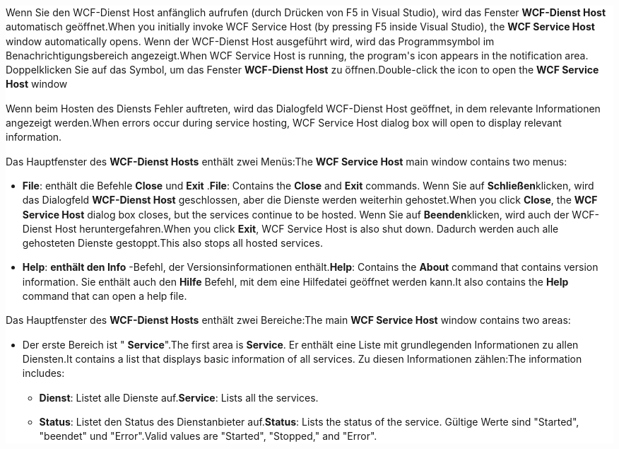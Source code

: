 <span data-ttu-id="3b205-148">Wenn Sie den WCF-Dienst Host anfänglich aufrufen (durch Drücken von F5 in Visual Studio), wird das Fenster **WCF-Dienst Host** automatisch geöffnet.</span><span class="sxs-lookup"><span data-stu-id="3b205-148">When you initially invoke WCF Service Host (by pressing F5 inside Visual Studio), the **WCF Service Host** window automatically opens.</span></span> <span data-ttu-id="3b205-149">Wenn der WCF-Dienst Host ausgeführt wird, wird das Programmsymbol im Benachrichtigungsbereich angezeigt.</span><span class="sxs-lookup"><span data-stu-id="3b205-149">When WCF Service Host is running, the program's icon appears in the notification area.</span></span> <span data-ttu-id="3b205-150">Doppelklicken Sie auf das Symbol, um das Fenster **WCF-Dienst Host** zu öffnen.</span><span class="sxs-lookup"><span data-stu-id="3b205-150">Double-click the icon to open the **WCF Service Host** window</span></span>

<span data-ttu-id="3b205-151">Wenn beim Hosten des Diensts Fehler auftreten, wird das Dialogfeld WCF-Dienst Host geöffnet, in dem relevante Informationen angezeigt werden.</span><span class="sxs-lookup"><span data-stu-id="3b205-151">When errors occur during service hosting, WCF Service Host dialog box will open to display relevant information.</span></span>

<span data-ttu-id="3b205-152">Das Hauptfenster des **WCF-Dienst Hosts** enthält zwei Menüs:</span><span class="sxs-lookup"><span data-stu-id="3b205-152">The **WCF Service Host** main window contains two menus:</span></span>

- <span data-ttu-id="3b205-153">**File**: enthält die Befehle **Close** und **Exit** .</span><span class="sxs-lookup"><span data-stu-id="3b205-153">**File**: Contains the **Close** and **Exit** commands.</span></span> <span data-ttu-id="3b205-154">Wenn Sie auf **Schließen**klicken, wird das Dialogfeld **WCF-Dienst Host** geschlossen, aber die Dienste werden weiterhin gehostet.</span><span class="sxs-lookup"><span data-stu-id="3b205-154">When you click **Close**, the **WCF Service Host** dialog box closes, but the services continue to be hosted.</span></span> <span data-ttu-id="3b205-155">Wenn Sie auf **Beenden**klicken, wird auch der WCF-Dienst Host heruntergefahren.</span><span class="sxs-lookup"><span data-stu-id="3b205-155">When you click **Exit**, WCF Service Host is also shut down.</span></span> <span data-ttu-id="3b205-156">Dadurch werden auch alle gehosteten Dienste gestoppt.</span><span class="sxs-lookup"><span data-stu-id="3b205-156">This also stops all hosted services.</span></span>

- <span data-ttu-id="3b205-157">**Help**: **enthält den Info** -Befehl, der Versionsinformationen enthält.</span><span class="sxs-lookup"><span data-stu-id="3b205-157">**Help**: Contains the **About** command that contains version information.</span></span> <span data-ttu-id="3b205-158">Sie enthält auch den **Hilfe** Befehl, mit dem eine Hilfedatei geöffnet werden kann.</span><span class="sxs-lookup"><span data-stu-id="3b205-158">It also contains the **Help** command that can open a help file.</span></span>

<span data-ttu-id="3b205-159">Das Hauptfenster des **WCF-Dienst Hosts** enthält zwei Bereiche:</span><span class="sxs-lookup"><span data-stu-id="3b205-159">The main **WCF Service Host** window contains two areas:</span></span>

- <span data-ttu-id="3b205-160">Der erste Bereich ist " **Service**".</span><span class="sxs-lookup"><span data-stu-id="3b205-160">The first area is **Service**.</span></span> <span data-ttu-id="3b205-161">Er enthält eine Liste mit grundlegenden Informationen zu allen Diensten.</span><span class="sxs-lookup"><span data-stu-id="3b205-161">It contains a list that displays basic information of all services.</span></span> <span data-ttu-id="3b205-162">Zu diesen Informationen zählen:</span><span class="sxs-lookup"><span data-stu-id="3b205-162">The information includes:</span></span>

  - <span data-ttu-id="3b205-163">**Dienst**: Listet alle Dienste auf.</span><span class="sxs-lookup"><span data-stu-id="3b205-163">**Service**: Lists all the services.</span></span>

  - <span data-ttu-id="3b205-164">**Status**: Listet den Status des Dienstanbieter auf.</span><span class="sxs-lookup"><span data-stu-id="3b205-164">**Status**: Lists the status of the service.</span></span> <span data-ttu-id="3b205-165">Gültige Werte sind "Started", "beendet" und "Error".</span><span class="sxs-lookup"><span data-stu-id="3b205-165">Valid values are "Started", "Stopped," and "Error".</span></span>
